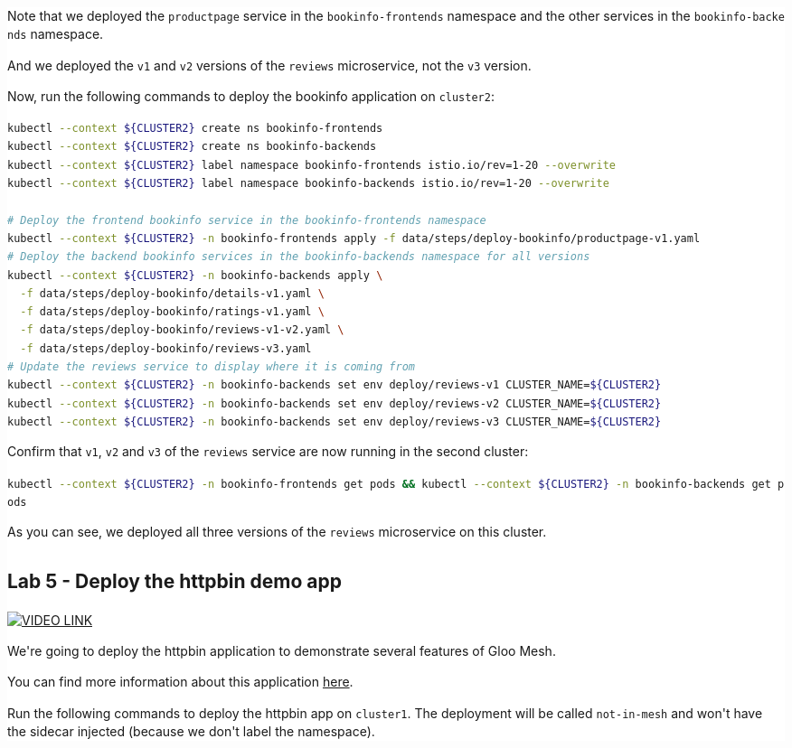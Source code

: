 Note that we deployed the `productpage` service in the `bookinfo-frontends` namespace and the other services in the `bookinfo-backends` namespace.

And we deployed the `v1` and `v2` versions of the `reviews` microservice, not the `v3` version.

Now, run the following commands to deploy the bookinfo application on `cluster2`:

```bash
kubectl --context ${CLUSTER2} create ns bookinfo-frontends
kubectl --context ${CLUSTER2} create ns bookinfo-backends
kubectl --context ${CLUSTER2} label namespace bookinfo-frontends istio.io/rev=1-20 --overwrite
kubectl --context ${CLUSTER2} label namespace bookinfo-backends istio.io/rev=1-20 --overwrite

# Deploy the frontend bookinfo service in the bookinfo-frontends namespace
kubectl --context ${CLUSTER2} -n bookinfo-frontends apply -f data/steps/deploy-bookinfo/productpage-v1.yaml
# Deploy the backend bookinfo services in the bookinfo-backends namespace for all versions
kubectl --context ${CLUSTER2} -n bookinfo-backends apply \
  -f data/steps/deploy-bookinfo/details-v1.yaml \
  -f data/steps/deploy-bookinfo/ratings-v1.yaml \
  -f data/steps/deploy-bookinfo/reviews-v1-v2.yaml \
  -f data/steps/deploy-bookinfo/reviews-v3.yaml
# Update the reviews service to display where it is coming from
kubectl --context ${CLUSTER2} -n bookinfo-backends set env deploy/reviews-v1 CLUSTER_NAME=${CLUSTER2}
kubectl --context ${CLUSTER2} -n bookinfo-backends set env deploy/reviews-v2 CLUSTER_NAME=${CLUSTER2}
kubectl --context ${CLUSTER2} -n bookinfo-backends set env deploy/reviews-v3 CLUSTER_NAME=${CLUSTER2}

```



Confirm that `v1`, `v2` and `v3` of the `reviews` service are now running in the second cluster:

```bash
kubectl --context ${CLUSTER2} -n bookinfo-frontends get pods && kubectl --context ${CLUSTER2} -n bookinfo-backends get pods
```

As you can see, we deployed all three versions of the `reviews` microservice on this cluster.





## Lab 5 - Deploy the httpbin demo app <a name="lab-5---deploy-the-httpbin-demo-app-"></a>
[<img src="https://img.youtube.com/vi/w1xB-o_gHs0/maxresdefault.jpg" alt="VIDEO LINK" width="560" height="315"/>](https://youtu.be/w1xB-o_gHs0 "Video Link")

We're going to deploy the httpbin application to demonstrate several features of Gloo Mesh.

You can find more information about this application [here](http://httpbin.org/).

Run the following commands to deploy the httpbin app on `cluster1`. The deployment will be called `not-in-mesh` and won't have the sidecar injected (because we don't label the namespace).
